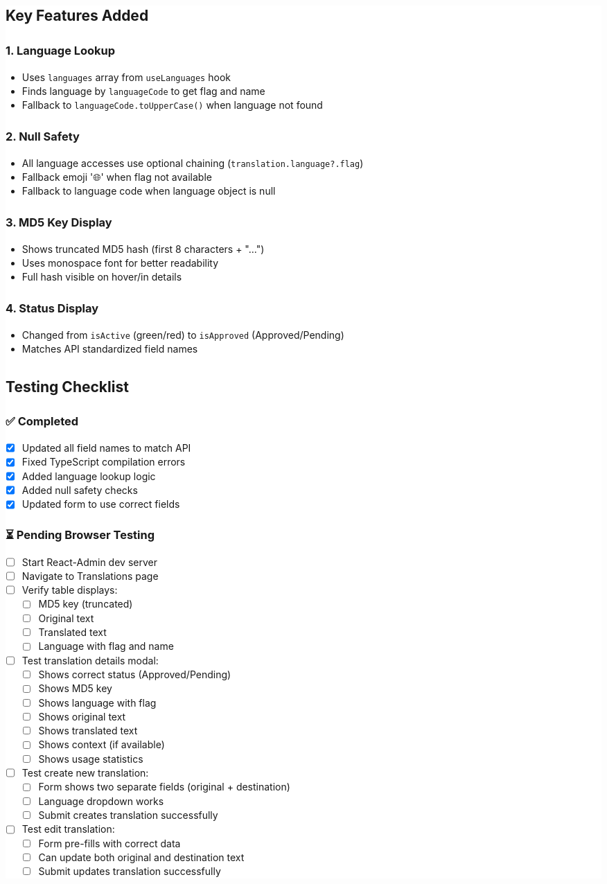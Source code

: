 ## Key Features Added

### 1. Language Lookup
- Uses `languages` array from `useLanguages` hook
- Finds language by `languageCode` to get flag and name
- Fallback to `languageCode.toUpperCase()` when language not found

### 2. Null Safety
- All language accesses use optional chaining (`translation.language?.flag`)
- Fallback emoji '🌐' when flag not available
- Fallback to language code when language object is null

### 3. MD5 Key Display
- Shows truncated MD5 hash (first 8 characters + "...")
- Uses monospace font for better readability
- Full hash visible on hover/in details

### 4. Status Display
- Changed from `isActive` (green/red) to `isApproved` (Approved/Pending)
- Matches API standardized field names

## Testing Checklist

### ✅ Completed
- [x] Updated all field names to match API
- [x] Fixed TypeScript compilation errors
- [x] Added language lookup logic
- [x] Added null safety checks
- [x] Updated form to use correct fields

### ⏳ Pending Browser Testing
- [ ] Start React-Admin dev server
- [ ] Navigate to Translations page
- [ ] Verify table displays:
  - [ ] MD5 key (truncated)
  - [ ] Original text
  - [ ] Translated text
  - [ ] Language with flag and name
- [ ] Test translation details modal:
  - [ ] Shows correct status (Approved/Pending)
  - [ ] Shows MD5 key
  - [ ] Shows language with flag
  - [ ] Shows original text
  - [ ] Shows translated text
  - [ ] Shows context (if available)
  - [ ] Shows usage statistics
- [ ] Test create new translation:
  - [ ] Form shows two separate fields (original + destination)
  - [ ] Language dropdown works
  - [ ] Submit creates translation successfully
- [ ] Test edit translation:
  - [ ] Form pre-fills with correct data
  - [ ] Can update both original and destination text
  - [ ] Submit updates translation successfully

